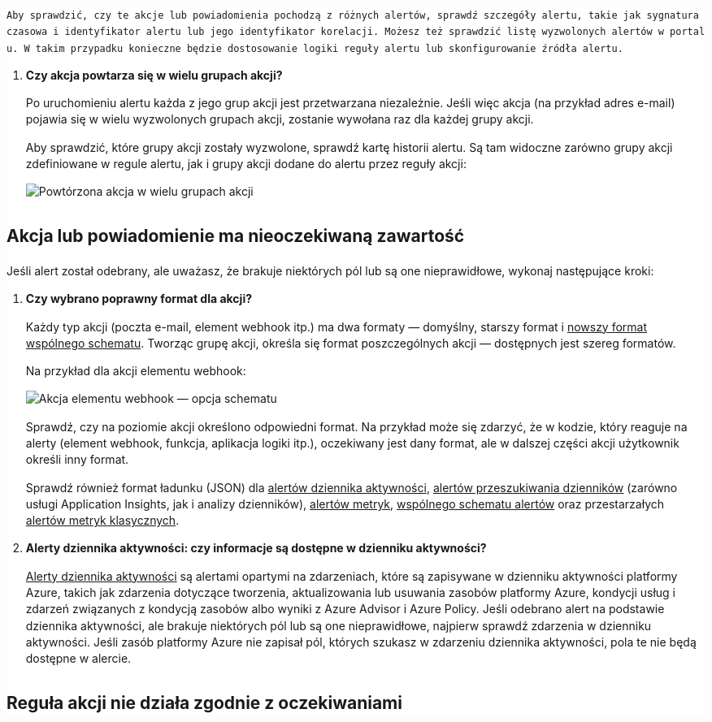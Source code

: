     Aby sprawdzić, czy te akcje lub powiadomienia pochodzą z różnych alertów, sprawdź szczegóły alertu, takie jak sygnatura czasowa i identyfikator alertu lub jego identyfikator korelacji. Możesz też sprawdzić listę wyzwolonych alertów w portalu. W takim przypadku konieczne będzie dostosowanie logiki reguły alertu lub skonfigurowanie źródła alertu. 

1. **Czy akcja powtarza się w wielu grupach akcji?** 

    Po uruchomieniu alertu każda z jego grup akcji jest przetwarzana niezależnie. Jeśli więc akcja (na przykład adres e-mail) pojawia się w wielu wyzwolonych grupach akcji, zostanie wywołana raz dla każdej grupy akcji. 

    Aby sprawdzić, które grupy akcji zostały wyzwolone, sprawdź kartę historii alertu. Są tam widoczne zarówno grupy akcji zdefiniowane w regule alertu, jak i grupy akcji dodane do alertu przez reguły akcji: 

    ![Powtórzona akcja w wielu grupach akcji](media/alerts-troubleshoot/action-repeated-multi-action-groups.png)

## <a name="action-or-notification-has-an-unexpected-content"></a>Akcja lub powiadomienie ma nieoczekiwaną zawartość

Jeśli alert został odebrany, ale uważasz, że brakuje niektórych pól lub są one nieprawidłowe, wykonaj następujące kroki: 

1. **Czy wybrano poprawny format dla akcji?** 

    Każdy typ akcji (poczta e-mail, element webhook itp.) ma dwa formaty — domyślny, starszy format i [nowszy format wspólnego schematu](alerts-common-schema.md). Tworząc grupę akcji, określa się format poszczególnych akcji — dostępnych jest szereg formatów. 

    Na przykład dla akcji elementu webhook: 

    ![Akcja elementu webhook — opcja schematu](media/alerts-troubleshoot/webhook.png)

    Sprawdź, czy na poziomie akcji określono odpowiedni format. Na przykład może się zdarzyć, że w kodzie, który reaguje na alerty (element webhook, funkcja, aplikacja logiki itp.), oczekiwany jest dany format, ale w dalszej części akcji użytkownik określi inny format.  

    Sprawdź również format ładunku (JSON) dla [alertów dziennika aktywności](activity-log-alerts-webhook.md), [alertów przeszukiwania dzienników](alerts-log-webhook.md) (zarówno usługi Application Insights, jak i analizy dzienników), [alertów metryk](alerts-metric-near-real-time.md#payload-schema), [wspólnego schematu alertów](alerts-common-schema-definitions.md) oraz przestarzałych [alertów metryk klasycznych](alerts-webhooks.md).

 
1. **Alerty dziennika aktywności: czy informacje są dostępne w dzienniku aktywności?** 

    [Alerty dziennika aktywności](activity-log-alerts.md) są alertami opartymi na zdarzeniach, które są zapisywane w dzienniku aktywności platformy Azure, takich jak zdarzenia dotyczące tworzenia, aktualizowania lub usuwania zasobów platformy Azure, kondycji usług i zdarzeń związanych z kondycją zasobów albo wyniki z Azure Advisor i Azure Policy. Jeśli odebrano alert na podstawie dziennika aktywności, ale brakuje niektórych pól lub są one nieprawidłowe, najpierw sprawdź zdarzenia w dzienniku aktywności. Jeśli zasób platformy Azure nie zapisał pól, których szukasz w zdarzeniu dziennika aktywności, pola te nie będą dostępne w alercie. 

## <a name="action-rule-is-not-working-as-expected"></a>Reguła akcji nie działa zgodnie z oczekiwaniami 
